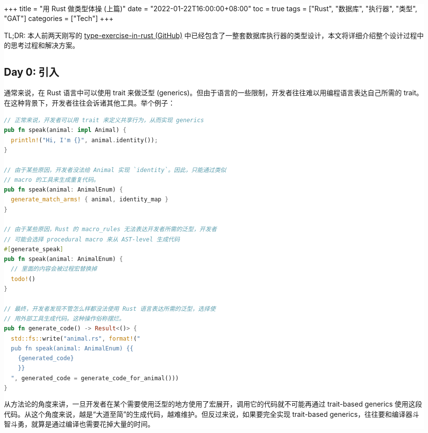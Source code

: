 +++
title = "用 Rust 做类型体操 (上篇)"
date = "2022-01-22T16:00:00+08:00"
toc = true
tags = ["Rust", "数据库", "执行器", "类型", "GAT"]
categories = ["Tech"]
+++

TL;DR: 本人前两天刚写的 [type-exercise-in-rust (GitHub)][github] 中已经包含了一整套数据库执行器的类型设计，本文将详细介绍整个设计过程中的思考过程和解决方案。

[github]: https://github.com/skyzh/type-exercise-in-rust

## Day 0: 引入

通常来说，在 Rust 语言中可以使用 trait 来做泛型 (generics)。但由于语言的一些限制，开发者往往难以用编程语言表达自己所需的 trait。在这种背景下，开发者往往会诉诸其他工具。举个例子：

```rust
// 正常来说，开发者可以用 trait 来定义共享行为，从而实现 generics
pub fn speak(animal: impl Animal) {
  println!("Hi, I'm {}", animal.identity());
}

// 由于某些原因，开发者没法给 Animal 实现 `identity`。因此，只能通过类似
// macro 的工具来生成重复代码。
pub fn speak(animal: AnimalEnum) {
  generate_match_arms! { animal, identity_map }
}

// 由于某些原因，Rust 的 macro_rules 无法表达开发者所需的泛型，开发者
// 可能会选择 procedural macro 来从 AST-level 生成代码
#[generate_speak]
pub fn speak(animal: AnimalEnum) {
  // 里面的内容会被过程宏替换掉
  todo!()
}

// 最终，开发者发现不管怎么样都没法使用 Rust 语言表达所需的泛型，选择使
// 用外部工具生成代码。这种操作俗称摆烂。
pub fn generate_code() -> Result<()> {
  std::fs::write("animal.rs", format!("
  pub fn speak(animal: AnimalEnum) {{
    {generated_code} 
    }}
  ", generated_code = generate_code_for_animal()))
}
```

从方法论的角度来讲，一旦开发者在某个需要使用泛型的地方使用了宏展开，调用它的代码就不可能再通过 trait-based generics 使用这段代码。从这个角度来说，越是“大道至简”的生成代码，越难维护。但反过来说，如果要完全实现 trait-based generics，往往要和编译器斗智斗勇，就算是通过编译也需要花掉大量的时间。
